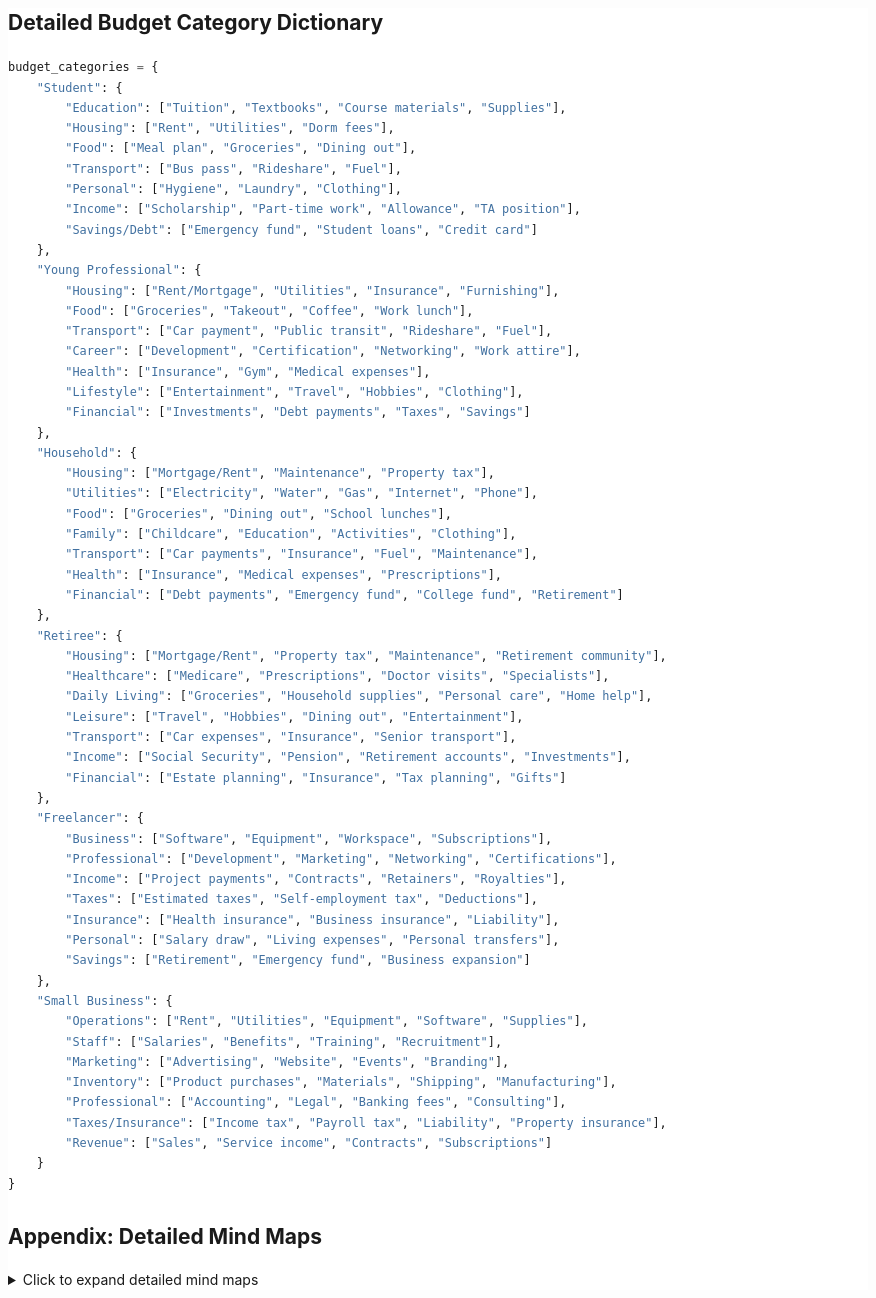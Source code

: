 ## Detailed Budget Category Dictionary

```python
budget_categories = {
    "Student": {
        "Education": ["Tuition", "Textbooks", "Course materials", "Supplies"],
        "Housing": ["Rent", "Utilities", "Dorm fees"],
        "Food": ["Meal plan", "Groceries", "Dining out"],
        "Transport": ["Bus pass", "Rideshare", "Fuel"],
        "Personal": ["Hygiene", "Laundry", "Clothing"],
        "Income": ["Scholarship", "Part-time work", "Allowance", "TA position"],
        "Savings/Debt": ["Emergency fund", "Student loans", "Credit card"]
    },
    "Young Professional": {
        "Housing": ["Rent/Mortgage", "Utilities", "Insurance", "Furnishing"],
        "Food": ["Groceries", "Takeout", "Coffee", "Work lunch"],
        "Transport": ["Car payment", "Public transit", "Rideshare", "Fuel"],
        "Career": ["Development", "Certification", "Networking", "Work attire"],
        "Health": ["Insurance", "Gym", "Medical expenses"],
        "Lifestyle": ["Entertainment", "Travel", "Hobbies", "Clothing"],
        "Financial": ["Investments", "Debt payments", "Taxes", "Savings"]
    },
    "Household": {
        "Housing": ["Mortgage/Rent", "Maintenance", "Property tax"],
        "Utilities": ["Electricity", "Water", "Gas", "Internet", "Phone"],
        "Food": ["Groceries", "Dining out", "School lunches"],
        "Family": ["Childcare", "Education", "Activities", "Clothing"],
        "Transport": ["Car payments", "Insurance", "Fuel", "Maintenance"],
        "Health": ["Insurance", "Medical expenses", "Prescriptions"],
        "Financial": ["Debt payments", "Emergency fund", "College fund", "Retirement"]
    },
    "Retiree": {
        "Housing": ["Mortgage/Rent", "Property tax", "Maintenance", "Retirement community"],
        "Healthcare": ["Medicare", "Prescriptions", "Doctor visits", "Specialists"],
        "Daily Living": ["Groceries", "Household supplies", "Personal care", "Home help"],
        "Leisure": ["Travel", "Hobbies", "Dining out", "Entertainment"],
        "Transport": ["Car expenses", "Insurance", "Senior transport"],
        "Income": ["Social Security", "Pension", "Retirement accounts", "Investments"],
        "Financial": ["Estate planning", "Insurance", "Tax planning", "Gifts"]
    },
    "Freelancer": {
        "Business": ["Software", "Equipment", "Workspace", "Subscriptions"],
        "Professional": ["Development", "Marketing", "Networking", "Certifications"],
        "Income": ["Project payments", "Contracts", "Retainers", "Royalties"],
        "Taxes": ["Estimated taxes", "Self-employment tax", "Deductions"],
        "Insurance": ["Health insurance", "Business insurance", "Liability"],
        "Personal": ["Salary draw", "Living expenses", "Personal transfers"],
        "Savings": ["Retirement", "Emergency fund", "Business expansion"]
    },
    "Small Business": {
        "Operations": ["Rent", "Utilities", "Equipment", "Software", "Supplies"],
        "Staff": ["Salaries", "Benefits", "Training", "Recruitment"],
        "Marketing": ["Advertising", "Website", "Events", "Branding"],
        "Inventory": ["Product purchases", "Materials", "Shipping", "Manufacturing"],
        "Professional": ["Accounting", "Legal", "Banking fees", "Consulting"],
        "Taxes/Insurance": ["Income tax", "Payroll tax", "Liability", "Property insurance"],
        "Revenue": ["Sales", "Service income", "Contracts", "Subscriptions"]
    }
}
```

## Appendix: Detailed Mind Maps

<details><summary>Click to expand detailed mind maps</summary></details>